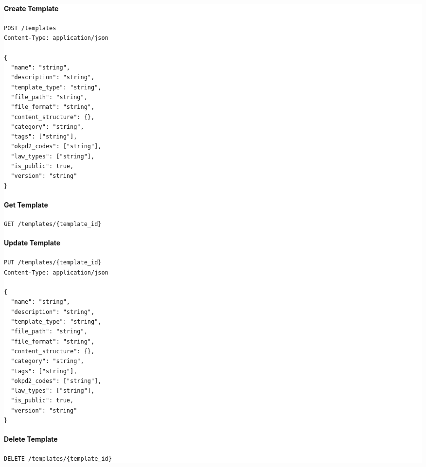 #### Create Template

```http
POST /templates
Content-Type: application/json

{
  "name": "string",
  "description": "string",
  "template_type": "string",
  "file_path": "string",
  "file_format": "string",
  "content_structure": {},
  "category": "string",
  "tags": ["string"],
  "okpd2_codes": ["string"],
  "law_types": ["string"],
  "is_public": true,
  "version": "string"
}
```

#### Get Template

```http
GET /templates/{template_id}
```

#### Update Template

```http
PUT /templates/{template_id}
Content-Type: application/json

{
  "name": "string",
  "description": "string",
  "template_type": "string",
  "file_path": "string",
  "file_format": "string",
  "content_structure": {},
  "category": "string",
  "tags": ["string"],
  "okpd2_codes": ["string"],
  "law_types": ["string"],
  "is_public": true,
  "version": "string"
}
```

#### Delete Template

```http
DELETE /templates/{template_id}
```
